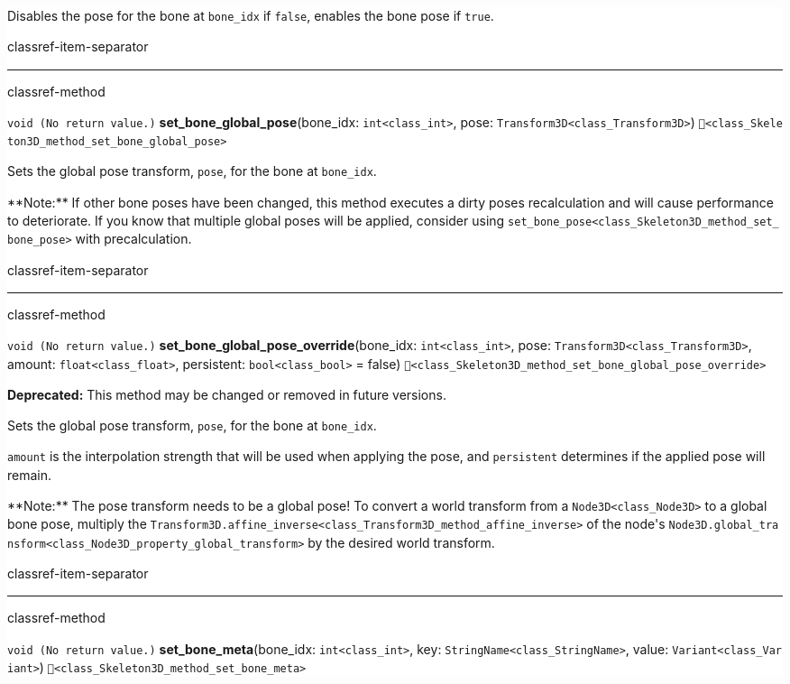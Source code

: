 Disables the pose for the bone at `bone_idx` if `false`, enables the
bone pose if `true`.

classref-item-separator

------------------------------------------------------------------------

classref-method

`void (No return value.)` **set\_bone\_global\_pose**(bone\_idx:
`int<class_int>`, pose: `Transform3D<class_Transform3D>`)
`🔗<class_Skeleton3D_method_set_bone_global_pose>`

Sets the global pose transform, `pose`, for the bone at `bone_idx`.

\*\*Note:\*\* If other bone poses have been changed, this method
executes a dirty poses recalculation and will cause performance to
deteriorate. If you know that multiple global poses will be applied,
consider using `set_bone_pose<class_Skeleton3D_method_set_bone_pose>`
with precalculation.

classref-item-separator

------------------------------------------------------------------------

classref-method

`void (No return value.)`
**set\_bone\_global\_pose\_override**(bone\_idx: `int<class_int>`, pose:
`Transform3D<class_Transform3D>`, amount: `float<class_float>`,
persistent: `bool<class_bool>` = false)
`🔗<class_Skeleton3D_method_set_bone_global_pose_override>`

**Deprecated:** This method may be changed or removed in future
versions.

Sets the global pose transform, `pose`, for the bone at `bone_idx`.

`amount` is the interpolation strength that will be used when applying
the pose, and `persistent` determines if the applied pose will remain.

\*\*Note:\*\* The pose transform needs to be a global pose! To convert a
world transform from a `Node3D<class_Node3D>` to a global bone pose,
multiply the
`Transform3D.affine_inverse<class_Transform3D_method_affine_inverse>` of
the node's
`Node3D.global_transform<class_Node3D_property_global_transform>` by the
desired world transform.

classref-item-separator

------------------------------------------------------------------------

classref-method

`void (No return value.)` **set\_bone\_meta**(bone\_idx:
`int<class_int>`, key: `StringName<class_StringName>`, value:
`Variant<class_Variant>`) `🔗<class_Skeleton3D_method_set_bone_meta>`
